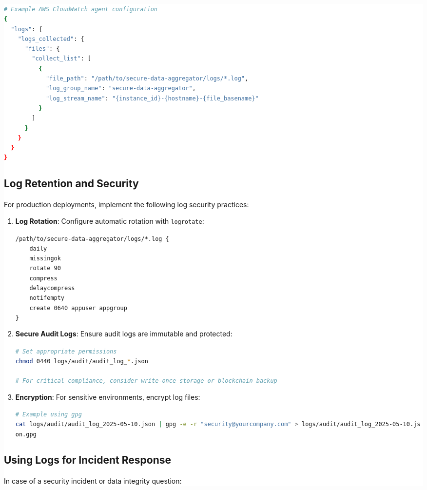```bash
# Example AWS CloudWatch agent configuration
{
  "logs": {
    "logs_collected": {
      "files": {
        "collect_list": [
          {
            "file_path": "/path/to/secure-data-aggregator/logs/*.log",
            "log_group_name": "secure-data-aggregator",
            "log_stream_name": "{instance_id}-{hostname}-{file_basename}"
          }
        ]
      }
    }
  }
}
```

## Log Retention and Security

For production deployments, implement the following log security practices:

1. **Log Rotation**: Configure automatic rotation with `logrotate`:
   ```
   /path/to/secure-data-aggregator/logs/*.log {
       daily
       missingok
       rotate 90
       compress
       delaycompress
       notifempty
       create 0640 appuser appgroup
   }
   ```

2. **Secure Audit Logs**: Ensure audit logs are immutable and protected:
   ```bash
   # Set appropriate permissions
   chmod 0440 logs/audit/audit_log_*.json
   
   # For critical compliance, consider write-once storage or blockchain backup
   ```

3. **Encryption**: For sensitive environments, encrypt log files:
   ```bash
   # Example using gpg
   cat logs/audit/audit_log_2025-05-10.json | gpg -e -r "security@yourcompany.com" > logs/audit/audit_log_2025-05-10.json.gpg
   ```

## Using Logs for Incident Response

In case of a security incident or data integrity question:
